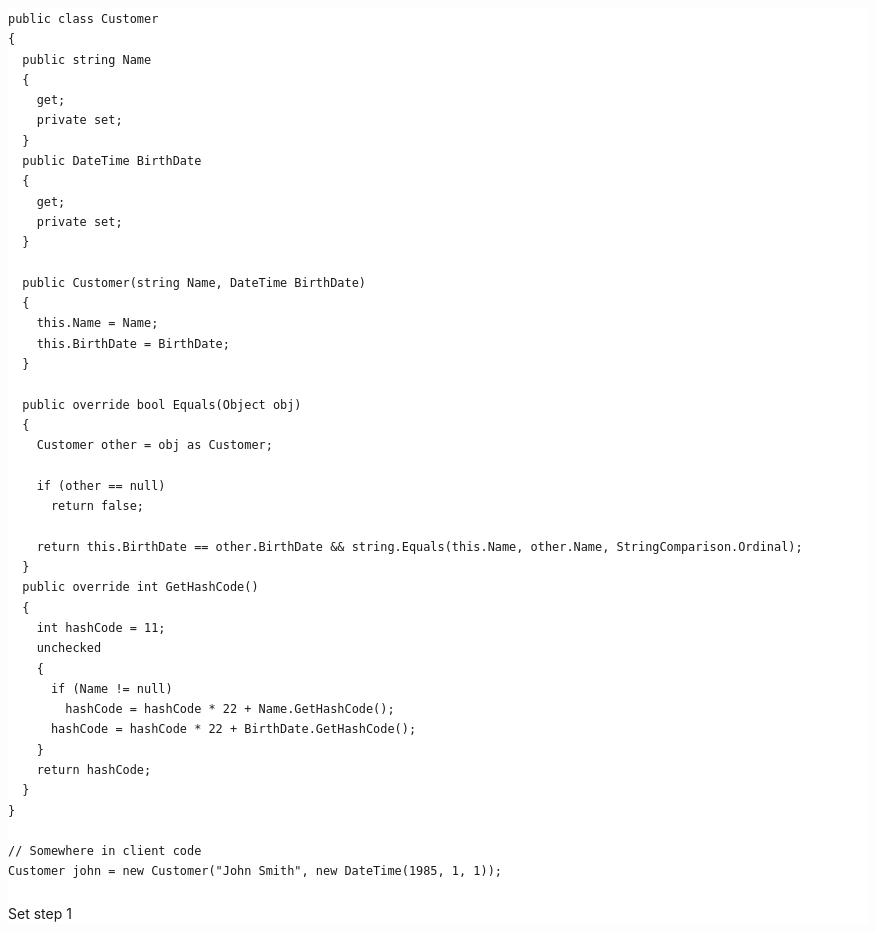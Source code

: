 ###

```
public class Customer
{
  public string Name
  {
    get;
    private set;
  }
  public DateTime BirthDate
  {
    get;
    private set;
  }

  public Customer(string Name, DateTime BirthDate)
  {
    this.Name = Name;
    this.BirthDate = BirthDate;
  }

  public override bool Equals(Object obj)
  {
    Customer other = obj as Customer;

    if (other == null)
      return false;

    return this.BirthDate == other.BirthDate && string.Equals(this.Name, other.Name, StringComparison.Ordinal);
  }
  public override int GetHashCode()
  {
    int hashCode = 11;
    unchecked
    {
      if (Name != null)
        hashCode = hashCode * 22 + Name.GetHashCode();
      hashCode = hashCode * 22 + BirthDate.GetHashCode();
    }
    return hashCode;
  }
}

// Somewhere in client code
Customer john = new Customer("John Smith", new DateTime(1985, 1, 1));
```

###

Set step 1

